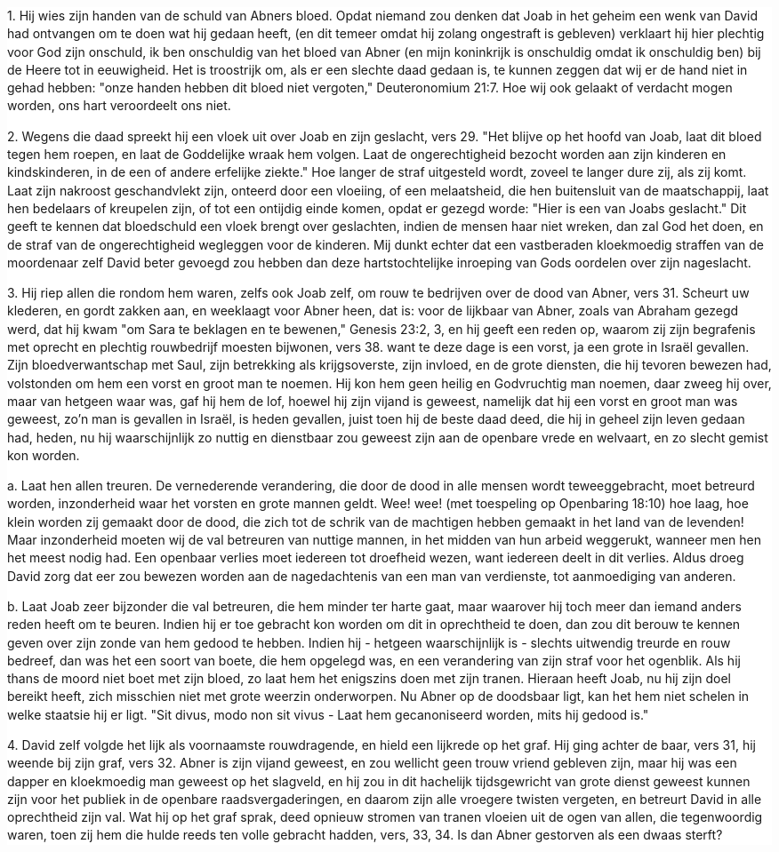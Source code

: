 1\. Hij wies zijn handen van de schuld van Abners bloed. Opdat niemand zou denken dat Joab in het geheim een wenk van David had ontvangen om te doen wat hij gedaan heeft, (en dit temeer omdat hij zolang ongestraft is gebleven) verklaart hij hier plechtig voor God zijn onschuld, ik ben onschuldig van het bloed van Abner (en mijn koninkrijk is onschuldig omdat ik onschuldig ben) bij de Heere tot in eeuwigheid. Het is troostrijk om, als er een slechte daad gedaan is, te kunnen zeggen dat wij er de hand niet in gehad hebben: "onze handen hebben dit bloed niet vergoten," Deuteronomium 21:7. Hoe wij ook gelaakt of verdacht mogen worden, ons hart veroordeelt ons niet.

2\. Wegens die daad spreekt hij een vloek uit over Joab en zijn geslacht, vers 29. "Het blijve op het hoofd van Joab, laat dit bloed tegen hem roepen, en laat de Goddelijke wraak hem volgen. Laat de ongerechtigheid bezocht worden aan zijn kinderen en kindskinderen, in de een of andere erfelijke ziekte." Hoe langer de straf uitgesteld wordt, zoveel te langer dure zij, als zij komt. Laat zijn nakroost geschandvlekt zijn, onteerd door een vloeiing, of een melaatsheid, die hen buitensluit van de maatschappij, laat hen bedelaars of kreupelen zijn, of tot een ontijdig einde komen, opdat er gezegd worde: "Hier is een van Joabs geslacht." Dit geeft te kennen dat bloedschuld een vloek brengt over geslachten, indien de mensen haar niet wreken, dan zal God het doen, en de straf van de ongerechtigheid wegleggen voor de kinderen. Mij dunkt echter dat een vastberaden kloekmoedig straffen van de moordenaar zelf David beter gevoegd zou hebben dan deze hartstochtelijke inroeping van Gods oordelen over zijn nageslacht.

3\. Hij riep allen die rondom hem waren, zelfs ook Joab zelf, om rouw te bedrijven over de dood van Abner, vers 31. Scheurt uw klederen, en gordt zakken aan, en weeklaagt voor Abner heen, dat is: voor de lijkbaar van Abner, zoals van Abraham gezegd werd, dat hij kwam "om Sara te beklagen en te bewenen," Genesis 23:2, 3, en hij geeft een reden op, waarom zij zijn begrafenis met oprecht en plechtig rouwbedrijf moesten bijwonen, vers 38. want te deze dage is een vorst, ja een grote in Israël gevallen. Zijn bloedverwantschap met Saul, zijn betrekking als krijgsoverste, zijn invloed, en de grote diensten, die hij tevoren bewezen had, volstonden om hem een vorst en groot man te noemen. Hij kon hem geen heilig en Godvruchtig man noemen, daar zweeg hij over, maar van hetgeen waar was, gaf hij hem de lof, hoewel hij zijn vijand is geweest, namelijk dat hij een vorst en groot man was geweest, zo’n man is gevallen in Israël, is heden gevallen, juist toen hij de beste daad deed, die hij in geheel zijn leven gedaan had, heden, nu hij waarschijnlijk zo nuttig en dienstbaar zou geweest zijn aan de openbare vrede en welvaart, en zo slecht gemist kon worden.

a. Laat hen allen treuren. De vernederende verandering, die door de dood in alle mensen wordt teweeggebracht, moet betreurd worden, inzonderheid waar het vorsten en grote mannen geldt. Wee! wee! (met toespeling op Openbaring 18:10) hoe laag, hoe klein worden zij gemaakt door de dood, die zich tot de schrik van de machtigen hebben gemaakt in het land van de levenden! Maar inzonderheid moeten wij de val betreuren van nuttige mannen, in het midden van hun arbeid weggerukt, wanneer men hen het meest nodig had. Een openbaar verlies moet iedereen tot droefheid wezen, want iedereen deelt in dit verlies. Aldus droeg David zorg dat eer zou bewezen worden aan de nagedachtenis van een man van verdienste, tot aanmoediging van anderen.

b. Laat Joab zeer bijzonder die val betreuren, die hem minder ter harte gaat, maar waarover hij toch meer dan iemand anders reden heeft om te beuren. Indien hij er toe gebracht kon worden om dit in oprechtheid te doen, dan zou dit berouw te kennen geven over zijn zonde van hem gedood te hebben. Indien hij - hetgeen waarschijnlijk is - slechts uitwendig treurde en rouw bedreef, dan was het een soort van boete, die hem opgelegd was, en een verandering van zijn straf voor het ogenblik. Als hij thans de moord niet boet met zijn bloed, zo laat hem het enigszins doen met zijn tranen. Hieraan heeft Joab, nu hij zijn doel bereikt heeft, zich misschien niet met grote weerzin onderworpen. Nu Abner op de doodsbaar ligt, kan het hem niet schelen in welke staatsie hij er ligt. "Sit divus, modo non sit vivus - Laat hem gecanoniseerd worden, mits hij gedood is." 

4\. David zelf volgde het lijk als voornaamste rouwdragende, en hield een lijkrede op het graf. Hij ging achter de baar, vers 31, hij weende bij zijn graf, vers 32. Abner is zijn vijand geweest, en zou wellicht geen trouw vriend gebleven zijn, maar hij was een dapper en kloekmoedig man geweest op het slagveld, en hij zou in dit hachelijk tijdsgewricht van grote dienst geweest kunnen zijn voor het publiek in de openbare raadsvergaderingen, en daarom zijn alle vroegere twisten vergeten, en betreurt David in alle oprechtheid zijn val. Wat hij op het graf sprak, deed opnieuw stromen van tranen vloeien uit de ogen van allen, die tegenwoordig waren, toen zij hem die hulde reeds ten volle gebracht hadden, vers, 33, 34. Is dan Abner gestorven als een dwaas sterft? 
